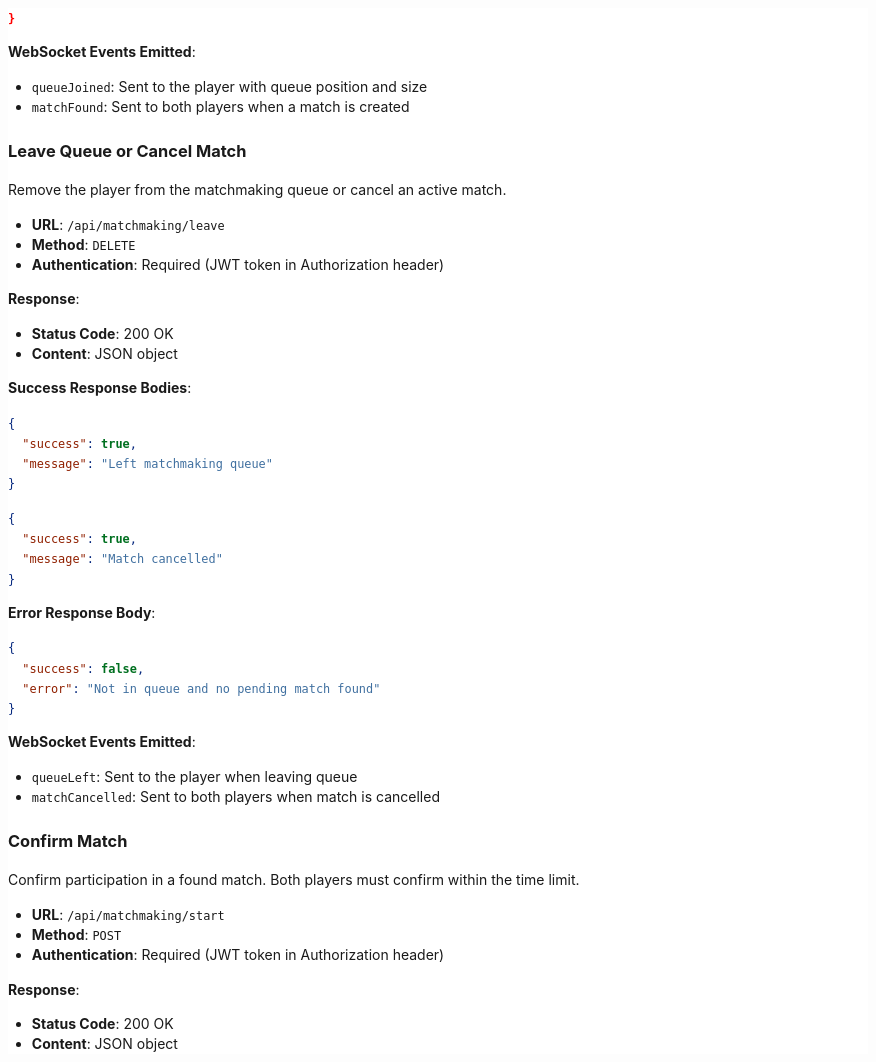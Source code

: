 ```json
}
```

**WebSocket Events Emitted**:
- `queueJoined`: Sent to the player with queue position and size
- `matchFound`: Sent to both players when a match is created

### Leave Queue or Cancel Match

Remove the player from the matchmaking queue or cancel an active match.

- **URL**: `/api/matchmaking/leave`
- **Method**: `DELETE`
- **Authentication**: Required (JWT token in Authorization header)

**Response**:
- **Status Code**: 200 OK
- **Content**: JSON object

**Success Response Bodies**:
```json
{
  "success": true,
  "message": "Left matchmaking queue"
}
```
```json
{
  "success": true,
  "message": "Match cancelled"
}
```

**Error Response Body**:
```json
{
  "success": false,
  "error": "Not in queue and no pending match found"
}
```

**WebSocket Events Emitted**:
- `queueLeft`: Sent to the player when leaving queue
- `matchCancelled`: Sent to both players when match is cancelled

### Confirm Match

Confirm participation in a found match. Both players must confirm within the time limit.

- **URL**: `/api/matchmaking/start`
- **Method**: `POST`
- **Authentication**: Required (JWT token in Authorization header)

**Response**:
- **Status Code**: 200 OK
- **Content**: JSON object
